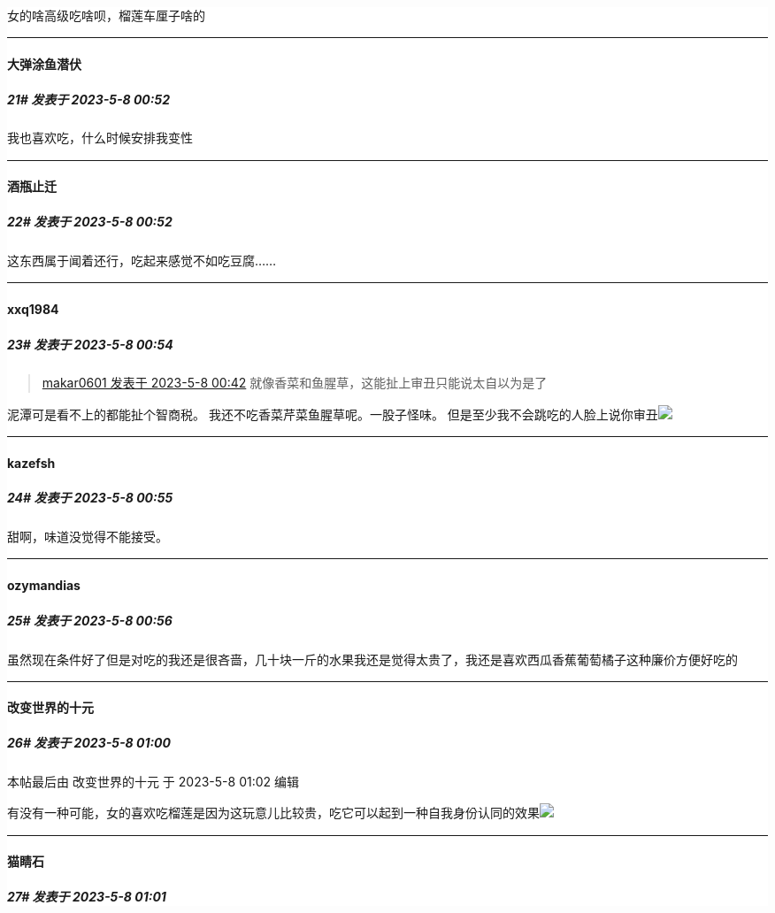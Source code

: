 女的啥高级吃啥呗，榴莲车厘子啥的

*****

####  大弹涂鱼潜伏  
##### 21#       发表于 2023-5-8 00:52

我也喜欢吃，什么时候安排我变性

*****

####  酒瓶止迁  
##### 22#       发表于 2023-5-8 00:52

这东西属于闻着还行，吃起来感觉不如吃豆腐……

*****

####  xxq1984  
##### 23#       发表于 2023-5-8 00:54

<blockquote><a href="httphttps://bbs.saraba1st.com/2b/forum.php?mod=redirect&amp;goto=findpost&amp;pid=60767262&amp;ptid=2133526" target="_blank">makar0601 发表于 2023-5-8 00:42</a>
就像香菜和鱼腥草，这能扯上审丑只能说太自以为是了</blockquote>
泥潭可是看不上的都能扯个智商税。
我还不吃香菜芹菜鱼腥草呢。一股子怪味。
但是至少我不会跳吃的人脸上说你审丑<img src="https://static.saraba1st.com/image/smiley/face2017/049.png" referrerpolicy="no-referrer">

*****

####  kazefsh  
##### 24#       发表于 2023-5-8 00:55

甜啊，味道没觉得不能接受。

*****

####  ozymandias  
##### 25#       发表于 2023-5-8 00:56

虽然现在条件好了但是对吃的我还是很吝啬，几十块一斤的水果我还是觉得太贵了，我还是喜欢西瓜香蕉葡萄橘子这种廉价方便好吃的

*****

####  改变世界的十元  
##### 26#       发表于 2023-5-8 01:00

 本帖最后由 改变世界的十元 于 2023-5-8 01:02 编辑 

有没有一种可能，女的喜欢吃榴莲是因为这玩意儿比较贵，吃它可以起到一种自我身份认同的效果<img src="https://static.saraba1st.com/image/smiley/face2017/067.png" referrerpolicy="no-referrer">

*****

####  猫睛石  
##### 27#       发表于 2023-5-8 01:01
